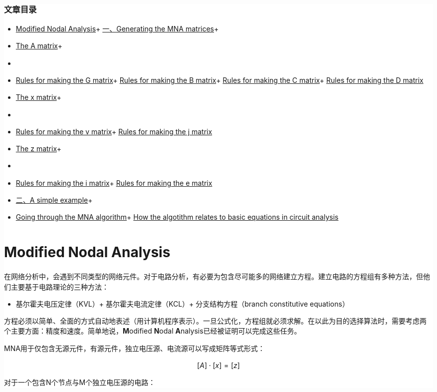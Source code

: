 
 




### 文章目录


+ [Modified Nodal Analysis](#Modified_Nodal_Analysis_10)+ [一、Generating the MNA matrices](#Generating_the_MNA_matrices_54)+ 
+ [The A matrix](#The_A_matrix_56)+ 
+ 
+ [Rules for making the G matrix](#Rules_for_making_the_G_matrix_67)+ [Rules for making the B matrix](#Rules_for_making_the_B_matrix_72)+ [Rules for making the C matrix](#Rules_for_making_the_C_matrix_75)+ [Rules for making the D matrix](#Rules_for_making_the_D_matrix_77)



+ [The x matrix](#The_x_matrix_79)+ 
+ 
+ [Rules for making the v matrix](#Rules_for_making_the_v_matrix_89)+ [Rules for making the j matrix](#Rules_for_making_the_j_matrix_95)



+ [The z matrix](#The_z_matrix_100)+ 
+ 
+ [Rules for making the i matrix](#Rules_for_making_the_i_matrix_109)+ [Rules for making the e matrix](#Rules_for_making_the_e_matrix_111)





+ [二、A simple example](#A_simple_example_114)+ 
+ [Going through the MNA algorithm](#Going_through_the_MNA_algorithm_117)+ [How the algotithm relates to basic equations in circuit analysis](#How_the_algotithm_relates_to_basic_equations_in_circuit_analysis_160)








# Modified Nodal Analysis

 在网络分析中，会遇到不同类型的网络元件。对于电路分析，有必要为包含尽可能多的网络建立方程。建立电路的方程组有多种方法，但他们主要基于电路理论的三种方法： 

+ 基尔霍夫电压定律（KVL）+ 基尔霍夫电流定律（KCL）+ 分支结构方程（branch constitutive equations）


方程必须以简单、全面的方式自动地表述（用计算机程序表示）。一旦公式化，方程组就必须求解。在以此为目的选择算法时，需要考虑两个主要方面：精度和速度。简单地说，**M**odified **N**odal **A**nalysis已经被证明可以完成这些任务。

MNA用于仅包含无源元件，有源元件，独立电压源、电流源可以写成矩阵等式形式： 

$$
[A] \cdot[x]=[z]
$$

 对于一个包含N个节点与M个独立电压源的电路：
